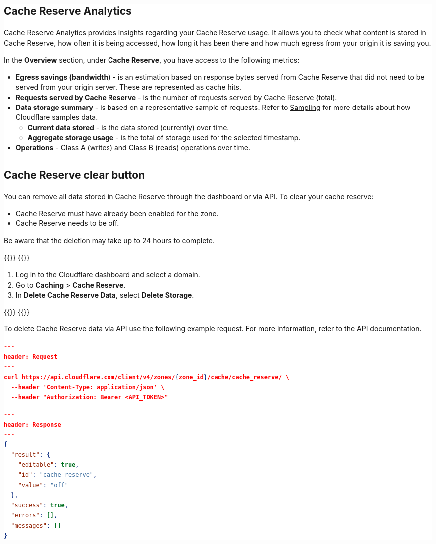 ## Cache Reserve Analytics

Cache Reserve Analytics provides insights regarding your Cache Reserve usage. It allows you to check what content is stored in Cache Reserve, how often it is being accessed, how long it has been there and how much egress from your origin it is saving you.

In the **Overview** section, under **Cache Reserve**, you have access to the following metrics:

- **Egress savings (bandwidth)** - is an estimation based on response bytes served from Cache Reserve that did not need to be served from your origin server. These are represented as cache hits.
- **Requests served by Cache Reserve** - is the number of requests served by Cache Reserve (total).
- **Data storage summary** - is based on a representative sample of requests. Refer to [Sampling](/analytics/graphql-api/sampling/) for more details about how Cloudflare samples data.
    - **Current data stored** - is the data stored (currently) over time.
    - **Aggregate storage usage** - is the total of storage used for the selected timestamp.
- **Operations** - [Class A](/cache/advanced-configuration/cache-reserve/#class-a-operations-writes) (writes) and [Class B](/cache/advanced-configuration/cache-reserve/#class-b-operations-reads) (reads) operations over time.

## Cache Reserve clear button

You can remove all data stored in Cache Reserve through the dashboard or via API. To clear your cache reserve:
- Cache Reserve must have already been enabled for the zone.
- Cache Reserve needs to be off.

Be aware that the deletion may take up to 24 hours to complete.

{{<tabs labels="Dashboard | API">}}
{{<tab label="dashboard" no-code="true">}}
 
1. Log in to the [Cloudflare dashboard](https://dash.cloudflare.com/login) and select a domain.
2. Go to **Caching** > **Cache Reserve**.
3. In **Delete Cache Reserve Data**, select **Delete Storage**.
 
{{</tab>}}
{{<tab label="api" no-code="true">}}
 
To delete Cache Reserve data via API use the following example request. For more information, refer to the [API documentation](/api/operations/zone-cache-settings-start-cache-reserve-clear).

```json
---
header: Request
---
curl https://api.cloudflare.com/client/v4/zones/{zone_id}/cache/cache_reserve/ \
  --header 'Content-Type: application/json' \
  --header "Authorization: Bearer <API_TOKEN>"
```

```json
---
header: Response
---
{
  "result": {
    "editable": true,
    "id": "cache_reserve",
    "value": "off"
  },
  "success": true,
  "errors": [],
  "messages": []
}
```

